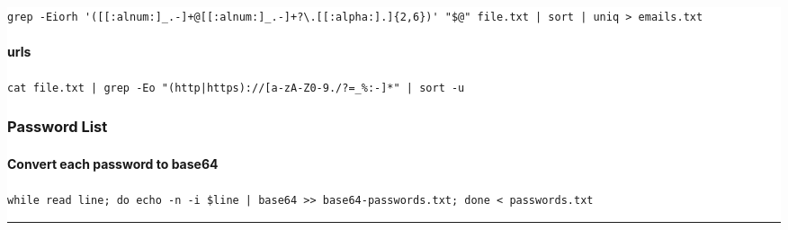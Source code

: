 ```
grep -Eiorh '([[:alnum:]_.-]+@[[:alnum:]_.-]+?\.[[:alpha:].]{2,6})' "$@" file.txt | sort | uniq > emails.txt
```
#### urls
```
cat file.txt | grep -Eo "(http|https)://[a-zA-Z0-9./?=_%:-]*" | sort -u
```

### Password List
 
#### Convert each password to base64
```
while read line; do echo -n -i $line | base64 >> base64-passwords.txt; done < passwords.txt
```
----------------------------------------------------------------------------------------------------------

